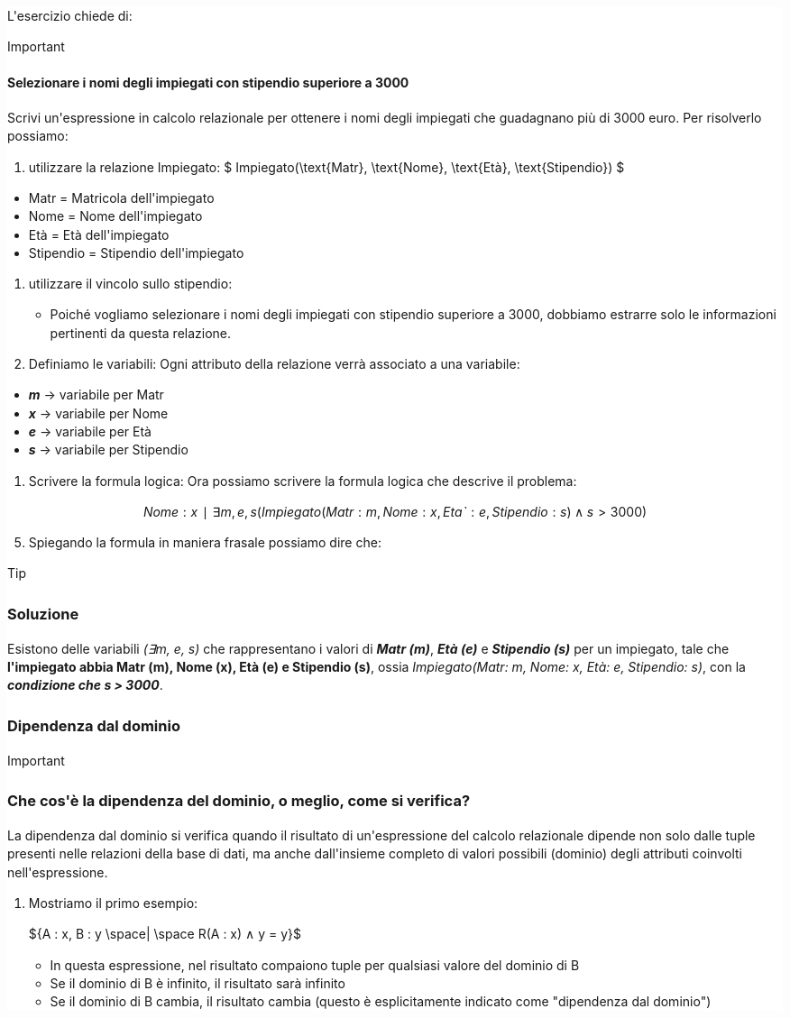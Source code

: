 
L'esercizio chiede di:
>[!IMPORTANT] 
> #### Selezionare i nomi degli impiegati con stipendio superiore a 3000

Scrivi un'espressione in calcolo relazionale per ottenere i nomi degli impiegati che guadagnano più di 3000 euro.
Per risolverlo possiamo:
1. utilizzare la relazione Impiegato: 
$
Impiegato(\text{Matr}, \text{Nome}, \text{Età}, \text{Stipendio})
$
- Matr = Matricola dell'impiegato
- Nome = Nome dell'impiegato
- Età = Età dell'impiegato
- Stipendio = Stipendio dell'impiegato

1. utilizzare il vincolo sullo stipendio:
    - Poiché vogliamo selezionare i nomi degli impiegati con stipendio superiore a 3000, dobbiamo estrarre solo le informazioni pertinenti da questa relazione.

2. Definiamo le variabili:
Ogni attributo della relazione verrà associato a una variabile:
- **_m_** → variabile per Matr
- **_x_** → variabile per Nome
- **_e_** → variabile per Età
- **_s_** → variabile per Stipendio

1. Scrivere la formula logica:
Ora possiamo scrivere la formula logica che descrive il problema:

$$ 
Nome:x ∣ ∃m,e,s(Impiegato(Matr:m,Nome:x,Etaˋ:e,Stipendio:s)∧s>3000) 
$$

5. Spiegando la formula in maniera frasale possiamo dire che:
>[!TIP] 
> ### Soluzione
>Esistono delle variabili _(∃m, e, s)_ che rappresentano i valori di _**Matr (m)**_, _**Età (e)**_ e _**Stipendio (s)**_ per un impiegato, tale che **l'impiegato abbia Matr (m), Nome (x), Età (e) e Stipendio (s)**, ossia _Impiegato(Matr: m, Nome: x, Età: e, Stipendio: s)_, con la **_condizione che s > 3000_**.

### Dipendenza dal dominio

>[!IMPORTANT] 
> ### Che cos'è la dipendenza del dominio, o meglio, come si verifica?
>La dipendenza dal dominio si verifica quando il risultato di un'espressione del calcolo relazionale dipende non solo dalle tuple presenti nelle relazioni della base di dati, ma anche dall'insieme completo di valori possibili (dominio) degli attributi coinvolti nell'espressione.

1. Mostriamo il primo esempio:

    ${A : x, B : y \space| \space R(A : x) ∧ y = y}$

   - In questa espressione, nel risultato compaiono tuple per qualsiasi valore del dominio di B
   - Se il dominio di B è infinito, il risultato sarà infinito
   - Se il dominio di B cambia, il risultato cambia (questo è esplicitamente indicato come "dipendenza dal dominio")
